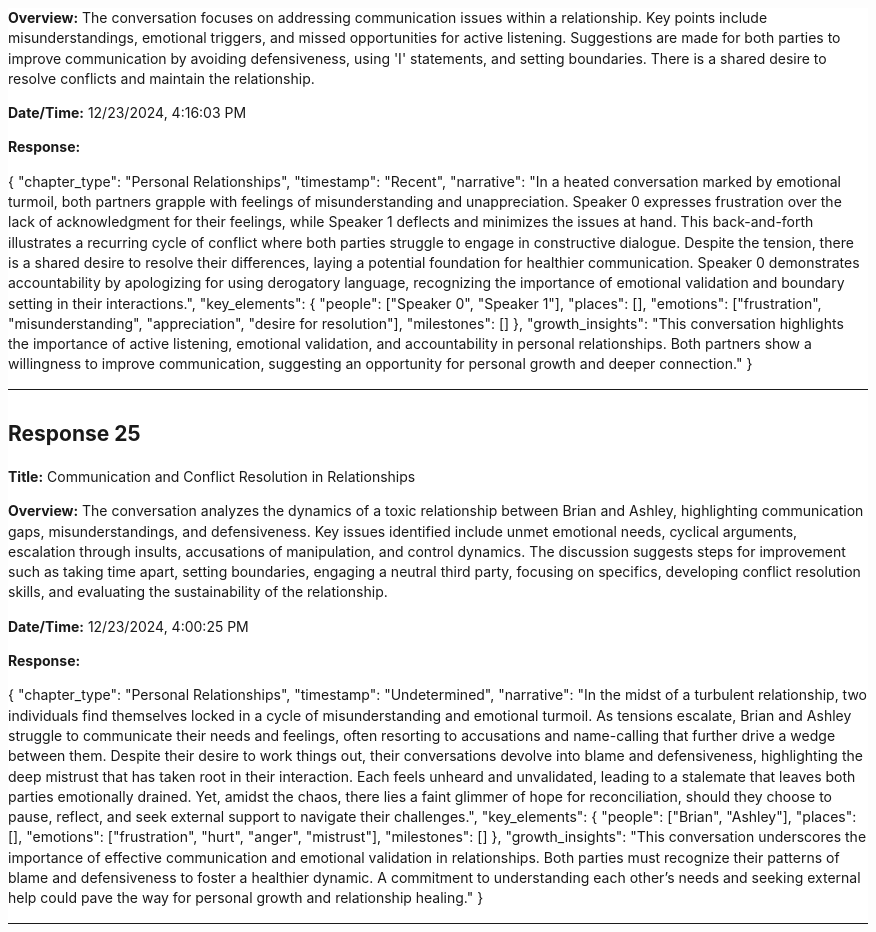 **Overview:** The conversation focuses on addressing communication issues within a relationship. Key points include misunderstandings, emotional triggers, and missed opportunities for active listening. Suggestions are made for both parties to improve communication by avoiding defensiveness, using 'I' statements, and setting boundaries. There is a shared desire to resolve conflicts and maintain the relationship.

**Date/Time:** 12/23/2024, 4:16:03 PM

**Response:**

{   "chapter_type": "Personal Relationships",   "timestamp": "Recent",   "narrative": "In a heated conversation marked by emotional turmoil, both partners grapple with feelings of misunderstanding and unappreciation. Speaker 0 expresses frustration over the lack of acknowledgment for their feelings, while Speaker 1 deflects and minimizes the issues at hand. This back-and-forth illustrates a recurring cycle of conflict where both parties struggle to engage in constructive dialogue. Despite the tension, there is a shared desire to resolve their differences, laying a potential foundation for healthier communication. Speaker 0 demonstrates accountability by apologizing for using derogatory language, recognizing the importance of emotional validation and boundary setting in their interactions.",   "key_elements": {     "people": ["Speaker 0", "Speaker 1"],     "places": [],     "emotions": ["frustration", "misunderstanding", "appreciation", "desire for resolution"],     "milestones": []   },   "growth_insights": "This conversation highlights the importance of active listening, emotional validation, and accountability in personal relationships. Both partners show a willingness to improve communication, suggesting an opportunity for personal growth and deeper connection." }

---

## Response 25

**Title:** Communication and Conflict Resolution in Relationships

**Overview:** The conversation analyzes the dynamics of a toxic relationship between Brian and Ashley, highlighting communication gaps, misunderstandings, and defensiveness. Key issues identified include unmet emotional needs, cyclical arguments, escalation through insults, accusations of manipulation, and control dynamics. The discussion suggests steps for improvement such as taking time apart, setting boundaries, engaging a neutral third party, focusing on specifics, developing conflict resolution skills, and evaluating the sustainability of the relationship.

**Date/Time:** 12/23/2024, 4:00:25 PM

**Response:**

{   "chapter_type": "Personal Relationships",   "timestamp": "Undetermined",   "narrative": "In the midst of a turbulent relationship, two individuals find themselves locked in a cycle of misunderstanding and emotional turmoil. As tensions escalate, Brian and Ashley struggle to communicate their needs and feelings, often resorting to accusations and name-calling that further drive a wedge between them. Despite their desire to work things out, their conversations devolve into blame and defensiveness, highlighting the deep mistrust that has taken root in their interaction. Each feels unheard and unvalidated, leading to a stalemate that leaves both parties emotionally drained. Yet, amidst the chaos, there lies a faint glimmer of hope for reconciliation, should they choose to pause, reflect, and seek external support to navigate their challenges.",   "key_elements": {     "people": ["Brian", "Ashley"],     "places": [],     "emotions": ["frustration", "hurt", "anger", "mistrust"],     "milestones": []   },   "growth_insights": "This conversation underscores the importance of effective communication and emotional validation in relationships. Both parties must recognize their patterns of blame and defensiveness to foster a healthier dynamic. A commitment to understanding each other’s needs and seeking external help could pave the way for personal growth and relationship healing." }

---